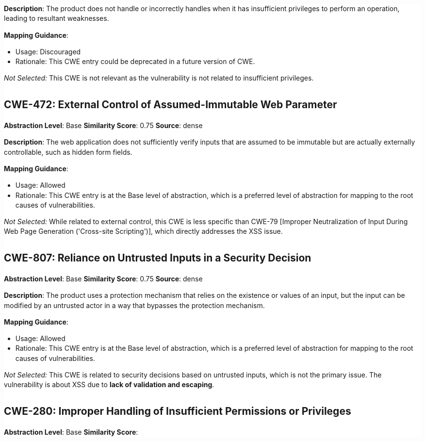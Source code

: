 **Description**:
The product does not handle or incorrectly handles when it has insufficient privileges to perform an operation, leading to resultant weaknesses.

**Mapping Guidance**:
- Usage: Discouraged
- Rationale: This CWE entry could be deprecated in a future version of CWE.

*Not Selected:* This CWE is not relevant as the vulnerability is not related to insufficient privileges.

## CWE-472: External Control of Assumed-Immutable Web Parameter
**Abstraction Level**: Base
**Similarity Score**: 0.75
**Source**: dense

**Description**:
The web application does not sufficiently verify inputs that are assumed to be immutable but are actually externally controllable, such as hidden form fields.

**Mapping Guidance**:
- Usage: Allowed
- Rationale: This CWE entry is at the Base level of abstraction, which is a preferred level of abstraction for mapping to the root causes of vulnerabilities.

*Not Selected:* While related to external control, this CWE is less specific than CWE-79 [Improper Neutralization of Input During Web Page Generation ('Cross-site Scripting')], which directly addresses the XSS issue.

## CWE-807: Reliance on Untrusted Inputs in a Security Decision
**Abstraction Level**: Base
**Similarity Score**: 0.75
**Source**: dense

**Description**:
The product uses a protection mechanism that relies on the existence or values of an input, but the input can be modified by an untrusted actor in a way that bypasses the protection mechanism.

**Mapping Guidance**:
- Usage: Allowed
- Rationale: This CWE entry is at the Base level of abstraction, which is a preferred level of abstraction for mapping to the root causes of vulnerabilities.

*Not Selected:* This CWE is related to security decisions based on untrusted inputs, which is not the primary issue. The vulnerability is about XSS due to **lack of validation and escaping**.

## CWE-280: Improper Handling of Insufficient Permissions or Privileges 
**Abstraction Level**: Base
**Similarity Score**:

